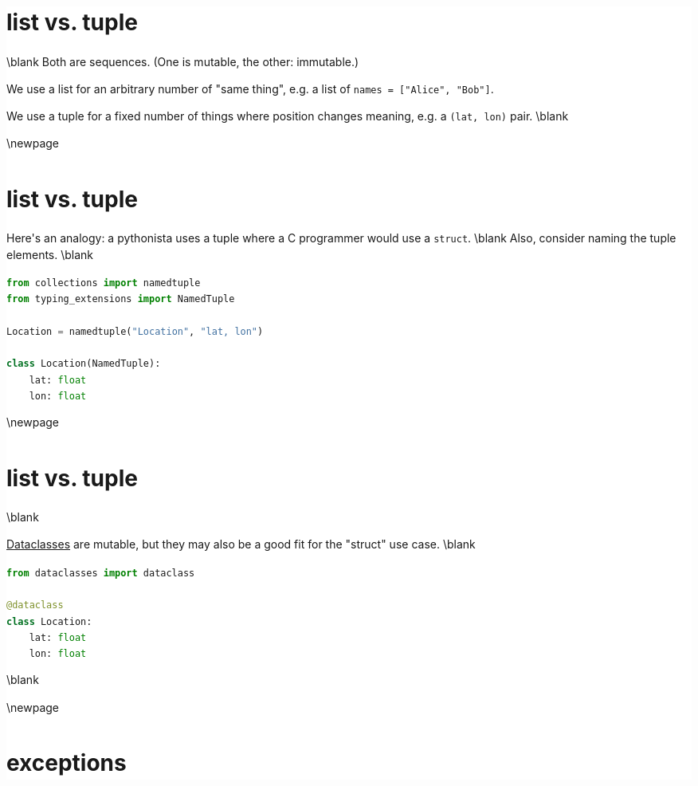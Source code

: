 # list vs. tuple

\blank
Both are sequences. (One is mutable, the other: immutable.)

We use a list for an arbitrary number of "same thing", e.g. a list of
`names = ["Alice", "Bob"]`.

We use a tuple for a fixed number of things where position changes meaning,
e.g. a `(lat, lon)` pair.
\blank

\newpage
# list vs. tuple

Here's an analogy:
a pythonista uses a tuple where a C programmer would use a `struct`.
\blank
Also, consider naming the tuple elements.
\blank
```python
from collections import namedtuple
from typing_extensions import NamedTuple

Location = namedtuple("Location", "lat, lon")

class Location(NamedTuple):
    lat: float
    lon: float
```

\newpage
# list vs. tuple

\blank

[Dataclasses](https://docs.python.org/3/library/dataclasses.html)
are mutable, but they may also be a good fit for the "struct" use case.
\blank
```python
from dataclasses import dataclass

@dataclass
class Location:
    lat: float
    lon: float
```
\blank

\newpage
# exceptions


[//]: # ( Copyright 2024 John Hanley. MIT Licensed. )